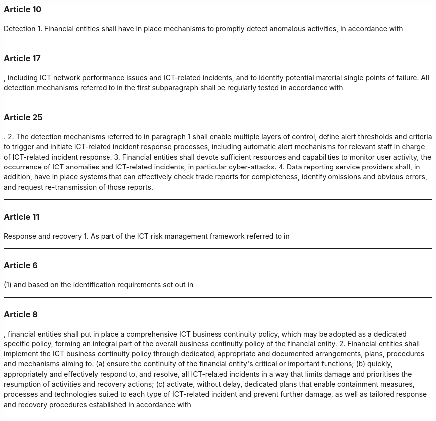 ### Article 10

Detection 1. Financial entities shall have in place mechanisms to promptly detect anomalous activities, in accordance with

---

### Article 17

, including ICT network performance issues and ICT-related incidents, and to identify potential material single points of failure. All detection mechanisms referred to in the first subparagraph shall be regularly tested in accordance with

---

### Article 25

. 2. The detection mechanisms referred to in paragraph 1 shall enable multiple layers of control, define alert thresholds and criteria to trigger and initiate ICT-related incident response processes, including automatic alert mechanisms for relevant staff in charge of ICT-related incident response. 3. Financial entities shall devote sufficient resources and capabilities to monitor user activity, the occurrence of ICT anomalies and ICT-related incidents, in particular cyber-attacks. 4. Data reporting service providers shall, in addition, have in place systems that can effectively check trade reports for completeness, identify omissions and obvious errors, and request re-transmission of those reports.

---

### Article 11

Response and recovery 1. As part of the ICT risk management framework referred to in

---

### Article 6

(1) and based on the identification requirements set out in

---

### Article 8

, financial entities shall put in place a comprehensive ICT business continuity policy, which may be adopted as a dedicated specific policy, forming an integral part of the overall business continuity policy of the financial entity. 2. Financial entities shall implement the ICT business continuity policy through dedicated, appropriate and documented arrangements, plans, procedures and mechanisms aiming to: (a) ensure the continuity of the financial entity's critical or important functions; (b) quickly, appropriately and effectively respond to, and resolve, all ICT-related incidents in a way that limits damage and prioritises the resumption of activities and recovery actions; (c) activate, without delay, dedicated plans that enable containment measures, processes and technologies suited to each type of ICT-related incident and prevent further damage, as well as tailored response and recovery procedures established in accordance with

---